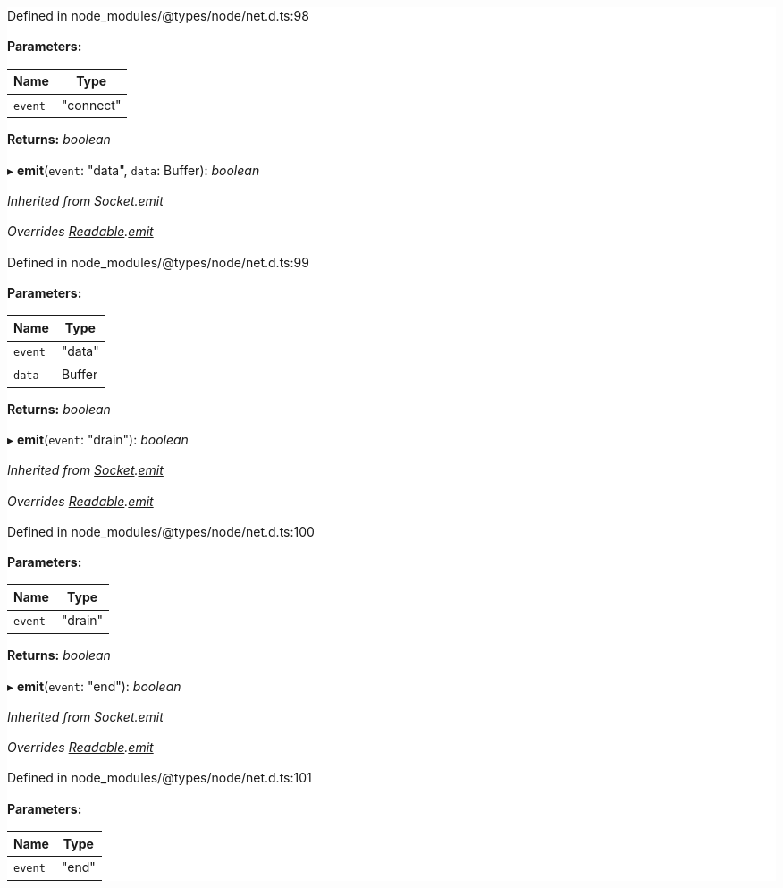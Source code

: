Defined in node_modules/@types/node/net.d.ts:98

**Parameters:**

Name | Type |
------ | ------ |
`event` | "connect" |

**Returns:** *boolean*

▸ **emit**(`event`: "data", `data`: Buffer): *boolean*

*Inherited from [Socket](_node_modules__types_node_net_d_._net_.socket.md).[emit](_node_modules__types_node_net_d_._net_.socket.md#emit)*

*Overrides [Readable](_node_modules__types_node_stream_d_._stream_.internal.readable.md).[emit](_node_modules__types_node_stream_d_._stream_.internal.readable.md#emit)*

Defined in node_modules/@types/node/net.d.ts:99

**Parameters:**

Name | Type |
------ | ------ |
`event` | "data" |
`data` | Buffer |

**Returns:** *boolean*

▸ **emit**(`event`: "drain"): *boolean*

*Inherited from [Socket](_node_modules__types_node_net_d_._net_.socket.md).[emit](_node_modules__types_node_net_d_._net_.socket.md#emit)*

*Overrides [Readable](_node_modules__types_node_stream_d_._stream_.internal.readable.md).[emit](_node_modules__types_node_stream_d_._stream_.internal.readable.md#emit)*

Defined in node_modules/@types/node/net.d.ts:100

**Parameters:**

Name | Type |
------ | ------ |
`event` | "drain" |

**Returns:** *boolean*

▸ **emit**(`event`: "end"): *boolean*

*Inherited from [Socket](_node_modules__types_node_net_d_._net_.socket.md).[emit](_node_modules__types_node_net_d_._net_.socket.md#emit)*

*Overrides [Readable](_node_modules__types_node_stream_d_._stream_.internal.readable.md).[emit](_node_modules__types_node_stream_d_._stream_.internal.readable.md#emit)*

Defined in node_modules/@types/node/net.d.ts:101

**Parameters:**

Name | Type |
------ | ------ |
`event` | "end" |
